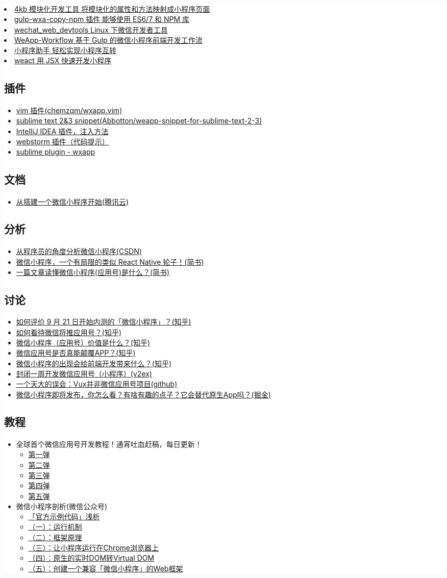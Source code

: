 <li><a href="https://github.com/chenzhuo1992/wech">4kb 模块化开发工具 将模块化的属性和方法映射成小程序页面</a></li>
<li><a href="https://github.com/mdsb100/gulp-wxa-copy-npm">gulp-wxa-copy-npm 插件 能够使用 ES6/7 和 NPM 库</a></li>
<li><a href="https://github.com/cytle/wechat_web_devtools">wechat_web_devtools Linux 下微信开发者工具</a></li>
<li><a href="https://github.com/Jeff2Ma/WeApp-Workflow">WeApp-Workflow 基于 Gulp 的微信小程序前端开发工作流</a></li>
<li><a href="https://openclub.alipay.com/read.php?tid=2888&amp;fid=51">小程序助手 轻松实现小程序互转</a></li>
<li><a href="https://github.com/haojy/weact">weact 用 JSX 快速开发小程序</a></li>
</ul>
<h2 id="-">插件</h2>
<ul>
<li><a href="https://github.com/chemzqm/wxapp.vim">vim 插件(chemzqm/wxapp.vim)</a></li>
<li><a href="https://github.com/Abbotton/weapp-snippet-for-sublime-text-2-3">sublime text 2&amp;3 snippet(Abbotton/weapp-snippet-for-sublime-text-2-3)</a></li>
<li><a href="https://github.com/lypeer/Matchmaker">IntelliJ IDEA 插件，注入方法</a></li>
<li><a href="https://github.com/qbright/wechatCode-complete">webstorm 插件（代码提示）</a></li>
<li><a href="https://github.com/FloydaGithub/wxapp">sublime plugin - wxapp</a></li>
</ul>
<h2 id="-">文档</h2>
<ul>
<li><a href="https://www.qcloud.com/act/event/yingyonghao.html">从搭建一个微信小程序开始(腾讯云)</a></li>
</ul>
<h2 id="-">分析</h2>
<ul>
<li><a href="http://blog.csdn.net/yulianlin/article/details/52621413">从程序员的角度分析微信小程序(CSDN)</a></li>
<li><a href="http://www.jianshu.com/p/060c6f3dd4e8">微信小程序，一个有局限的类似 React Native 轮子！(简书)</a></li>
<li><a href="http://www.jianshu.com/p/a256ea4a3d0e">一篇文章读懂微信小程序(应用号)是什么？(简书)</a></li>
</ul>
<h2 id="-">讨论</h2>
<ul>
<li><a href="https://www.zhihu.com/question/50874500">如何评价 9 月 21 日开始内测的「微信小程序」？(知乎)</a></li>
<li><a href="https://www.zhihu.com/question/39374074">如何看待微信将推应用号？(知乎)</a></li>
<li><a href="https://www.zhihu.com/question/50875544">微信小程序（应用号）价值是什么？(知乎)</a></li>
<li><a href="https://www.zhihu.com/question/50878415">微信应用号是否真能颠覆APP？(知乎)</a></li>
<li><a href="https://www.zhihu.com/question/50900987">微信小程序的出现会给前端开发带来什么？(知乎)</a></li>
<li><a href="https://www.v2ex.com/t/308005">封闭一周开发微信应用号（小程序）(v2ex)</a></li>
<li><a href="https://github.com/airyland/vux/issues/587">一个天大的误会：Vux并非微信应用号项目(github)</a></li>
<li><a href="http://gold.xitu.io/entry/57e31c72bf22ec00584ca6b8/detail">微信小程序即将发布，你怎么看？有啥有趣的点子？它会替代原生App吗？(掘金)</a></li>
</ul>
<h2 id="-">教程</h2>
<ul>
<li>全球首个微信应用号开发教程！通宵吐血赶稿，每日更新！<ul>
<li><a href="http://www.diycode.cc/topics/311">第一弹</a></li>
<li><a href="http://www.diycode.cc/topics/312">第二弹</a></li>
<li><a href="http://www.diycode.cc/topics/316">第三弹</a></li>
<li><a href="http://www.diycode.cc/topics/325">第四弹</a></li>
<li><a href="http://www.diycode.cc/topics/328">第五弹</a></li>
</ul>
</li>
<li>微信小程序剖析(微信公众号)<ul>
<li><a href="http://mp.weixin.qq.com/s?__biz=MjM5Mjg4NDMwMA==&amp;mid=2652974082&amp;idx=1&amp;sn=47c7f672caf629cd846e315b8df2b1c5&amp;scene=21#wechat_redirect">「官方示例代码」浅析</a></li>
<li><a href="http://mp.weixin.qq.com/s?__biz=MjM5Mjg4NDMwMA==&amp;mid=2652974093&amp;idx=1&amp;sn=0570a243304ea8bb7d1b636624886fb1&amp;scene=21#wechat_redirect">（一）：运行机制</a></li>
<li><a href="http://mp.weixin.qq.com/s?__biz=MjM5Mjg4NDMwMA==&amp;mid=2652974111&amp;idx=1&amp;sn=93a868cdb59b5dd77c65c7a5303e6e31#rd">（二）：框架原理</a></li>
<li><a href="http://mp.weixin.qq.com/s?__biz=MjM5Mjg4NDMwMA==&amp;mid=2652974133&amp;idx=1&amp;sn=3b67419e8ac0bb8262ca4c1e3cdabb35#rd">（三）：让小程序运行在Chrome浏览器上</a></li>
<li><a href="http://mp.weixin.qq.com/s?__biz=MjM5Mjg4NDMwMA==&amp;mid=2652974146&amp;idx=1&amp;sn=52041fdca4245e8f4b670ed20efa77de#rd">（四）：原生的实时DOM转Virtual DOM</a></li>
<li><a href="http://mp.weixin.qq.com/s?__biz=MjM5Mjg4NDMwMA==&amp;mid=2652974149&amp;idx=1&amp;sn=3efe5e6ee479ad6cbddc0a607cd40411#rd">（五）：创建一个兼容「微信小程序」的Web框架</a></li>